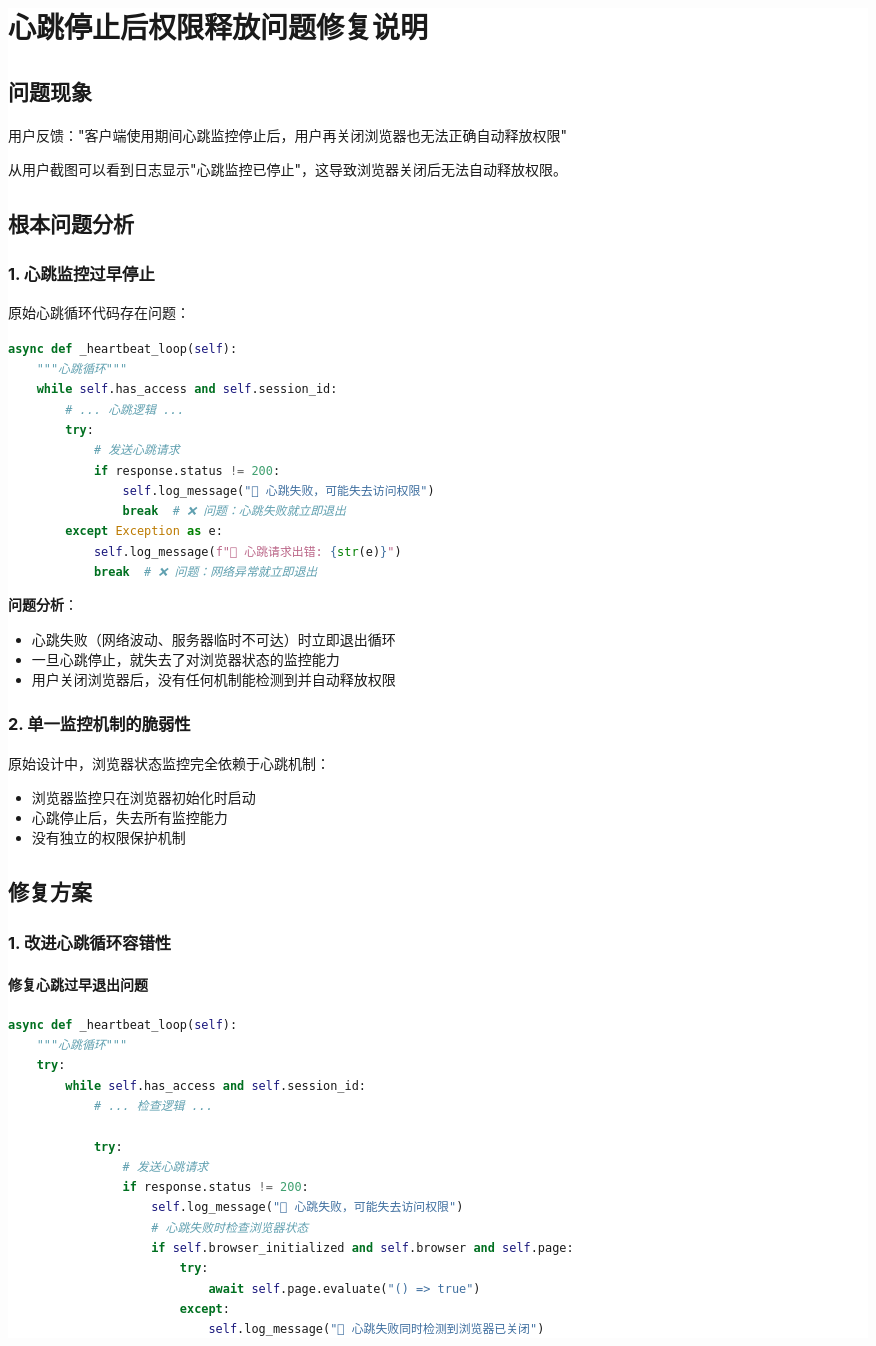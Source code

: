 # 心跳停止后权限释放问题修复说明

## 问题现象

用户反馈："客户端使用期间心跳监控停止后，用户再关闭浏览器也无法正确自动释放权限"

从用户截图可以看到日志显示"心跳监控已停止"，这导致浏览器关闭后无法自动释放权限。

## 根本问题分析

### 1. 心跳监控过早停止

原始心跳循环代码存在问题：

```python
async def _heartbeat_loop(self):
    """心跳循环"""
    while self.has_access and self.session_id:
        # ... 心跳逻辑 ...
        try:
            # 发送心跳请求
            if response.status != 200:
                self.log_message("💓 心跳失败，可能失去访问权限")
                break  # ❌ 问题：心跳失败就立即退出
        except Exception as e:
            self.log_message(f"💓 心跳请求出错: {str(e)}")
            break  # ❌ 问题：网络异常就立即退出
```

**问题分析**：
- 心跳失败（网络波动、服务器临时不可达）时立即退出循环
- 一旦心跳停止，就失去了对浏览器状态的监控能力
- 用户关闭浏览器后，没有任何机制能检测到并自动释放权限

### 2. 单一监控机制的脆弱性

原始设计中，浏览器状态监控完全依赖于心跳机制：
- 浏览器监控只在浏览器初始化时启动
- 心跳停止后，失去所有监控能力
- 没有独立的权限保护机制

## 修复方案

### 1. 改进心跳循环容错性

#### 修复心跳过早退出问题
```python
async def _heartbeat_loop(self):
    """心跳循环"""
    try:
        while self.has_access and self.session_id:
            # ... 检查逻辑 ...
            
            try:
                # 发送心跳请求
                if response.status != 200:
                    self.log_message("💓 心跳失败，可能失去访问权限")
                    # 心跳失败时检查浏览器状态
                    if self.browser_initialized and self.browser and self.page:
                        try:
                            await self.page.evaluate("() => true")
                        except:
                            self.log_message("💓 心跳失败同时检测到浏览器已关闭")
```
